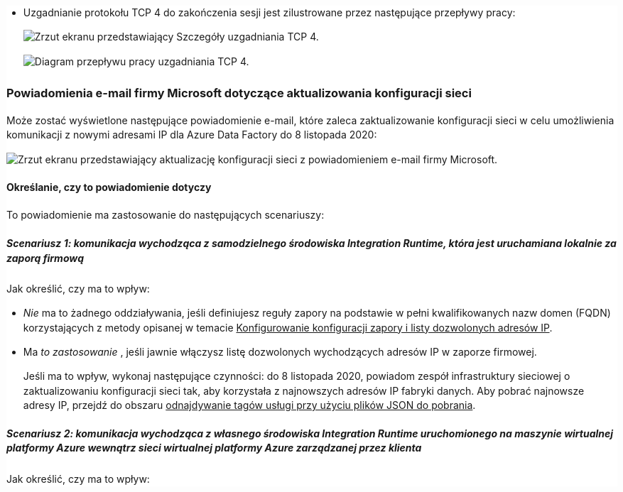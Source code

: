 - Uzgadnianie protokołu TCP 4 do zakończenia sesji jest zilustrowane przez następujące przepływy pracy:

    ![Zrzut ekranu przedstawiający Szczegóły uzgadniania TCP 4.](media/self-hosted-integration-runtime-troubleshoot-guide/tcp-4-handshake.png)

    ![Diagram przepływu pracy uzgadniania TCP 4.](media/self-hosted-integration-runtime-troubleshoot-guide/tcp-4-handshake-workflow.png) 

### <a name="microsoft-email-notification-about-updating-your-network-configuration"></a>Powiadomienia e-mail firmy Microsoft dotyczące aktualizowania konfiguracji sieci

Może zostać wyświetlone następujące powiadomienie e-mail, które zaleca zaktualizowanie konfiguracji sieci w celu umożliwienia komunikacji z nowymi adresami IP dla Azure Data Factory do 8 listopada 2020:

   ![Zrzut ekranu przedstawiający aktualizację konfiguracji sieci z powiadomieniem e-mail firmy Microsoft.](media/self-hosted-integration-runtime-troubleshoot-guide/email-notification.png)

#### <a name="determine-whether-this-notification-affects-you"></a>Określanie, czy to powiadomienie dotyczy

To powiadomienie ma zastosowanie do następujących scenariuszy:

##### <a name="scenario-1-outbound-communication-from-a-self-hosted-integration-runtime-thats-running-on-premises-behind-a-corporate-firewall"></a>Scenariusz 1: komunikacja wychodząca z samodzielnego środowiska Integration Runtime, która jest uruchamiana lokalnie za zaporą firmową

Jak określić, czy ma to wpływ:

- *Nie* ma to żadnego oddziaływania, jeśli definiujesz reguły zapory na podstawie w pełni kwalifikowanych nazw domen (FQDN) korzystających z metody opisanej w temacie [Konfigurowanie konfiguracji zapory i listy dozwolonych adresów IP](data-movement-security-considerations.md#firewall-configurations-and-allow-list-setting-up-for-ip-addresses).

- Ma *to zastosowanie* , jeśli jawnie włączysz listę dozwolonych wychodzących adresów IP w zaporze firmowej.

   Jeśli ma to wpływ, wykonaj następujące czynności: do 8 listopada 2020, powiadom zespół infrastruktury sieciowej o zaktualizowaniu konfiguracji sieci tak, aby korzystała z najnowszych adresów IP fabryki danych. Aby pobrać najnowsze adresy IP, przejdź do obszaru [odnajdywanie tagów usługi przy użyciu plików JSON do pobrania](../virtual-network/service-tags-overview.md#discover-service-tags-by-using-downloadable-json-files).

##### <a name="scenario-2-outbound-communication-from-a-self-hosted-integration-runtime-thats-running-on-an-azure-vm-inside-a-customer-managed-azure-virtual-network"></a>Scenariusz 2: komunikacja wychodząca z własnego środowiska Integration Runtime uruchomionego na maszynie wirtualnej platformy Azure wewnątrz sieci wirtualnej platformy Azure zarządzanej przez klienta

Jak określić, czy ma to wpływ:
